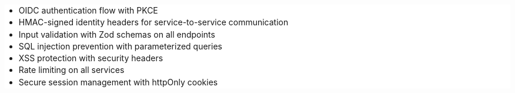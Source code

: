 - OIDC authentication flow with PKCE
- HMAC-signed identity headers for service-to-service communication
- Input validation with Zod schemas on all endpoints
- SQL injection prevention with parameterized queries
- XSS protection with security headers
- Rate limiting on all services
- Secure session management with httpOnly cookies